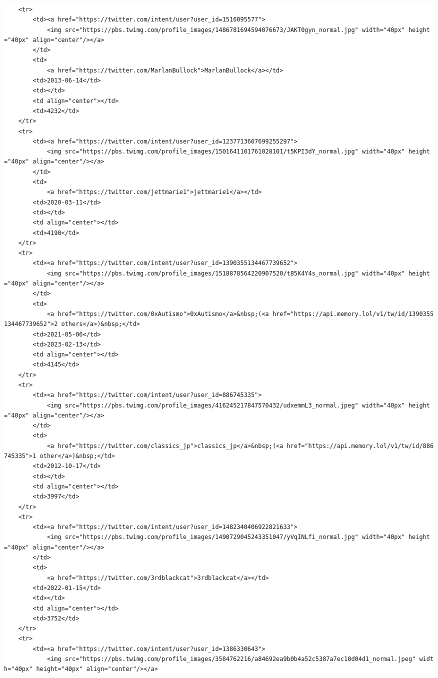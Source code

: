         <tr>
            <td><a href="https://twitter.com/intent/user?user_id=1516095577">
                <img src="https://pbs.twimg.com/profile_images/1486781694594076673/JAKT0gyn_normal.jpg" width="40px" height="40px" align="center"/></a>
            </td>
            <td>
                <a href="https://twitter.com/MarlanBullock">MarlanBullock</a></td>
            <td>2013-06-14</td>
            <td></td>
            <td align="center"></td>
            <td>4232</td>
        </tr>
        <tr>
            <td><a href="https://twitter.com/intent/user?user_id=1237713607699255297">
                <img src="https://pbs.twimg.com/profile_images/1501641101761028101/t5KPI3dY_normal.jpg" width="40px" height="40px" align="center"/></a>
            </td>
            <td>
                <a href="https://twitter.com/jettmarie1">jettmarie1</a></td>
            <td>2020-03-11</td>
            <td></td>
            <td align="center"></td>
            <td>4190</td>
        </tr>
        <tr>
            <td><a href="https://twitter.com/intent/user?user_id=1390355134467739652">
                <img src="https://pbs.twimg.com/profile_images/1518878564220907520/t85K4Y4s_normal.jpg" width="40px" height="40px" align="center"/></a>
            </td>
            <td>
                <a href="https://twitter.com/0xAutismo">0xAutismo</a>&nbsp;(<a href="https://api.memory.lol/v1/tw/id/1390355134467739652">2 others</a>)&nbsp;</td>
            <td>2021-05-06</td>
            <td>2023-02-13</td>
            <td align="center"></td>
            <td>4145</td>
        </tr>
        <tr>
            <td><a href="https://twitter.com/intent/user?user_id=886745335">
                <img src="https://pbs.twimg.com/profile_images/416245217847570432/udxemmL3_normal.jpeg" width="40px" height="40px" align="center"/></a>
            </td>
            <td>
                <a href="https://twitter.com/classics_jp">classics_jp</a>&nbsp;(<a href="https://api.memory.lol/v1/tw/id/886745335">1 other</a>)&nbsp;</td>
            <td>2012-10-17</td>
            <td></td>
            <td align="center"></td>
            <td>3997</td>
        </tr>
        <tr>
            <td><a href="https://twitter.com/intent/user?user_id=1482340406922821633">
                <img src="https://pbs.twimg.com/profile_images/1490729045243351047/yVqINLfi_normal.jpg" width="40px" height="40px" align="center"/></a>
            </td>
            <td>
                <a href="https://twitter.com/3rdblackcat">3rdblackcat</a></td>
            <td>2022-01-15</td>
            <td></td>
            <td align="center"></td>
            <td>3752</td>
        </tr>
        <tr>
            <td><a href="https://twitter.com/intent/user?user_id=1386330643">
                <img src="https://pbs.twimg.com/profile_images/3584762216/a84692ea9b0b4a52c5387a7ec10d04d1_normal.jpeg" width="40px" height="40px" align="center"/></a>